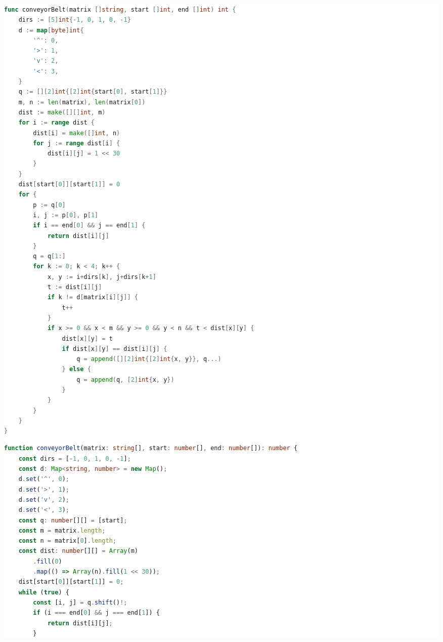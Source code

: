 ```go
func conveyorBelt(matrix []string, start []int, end []int) int {
	dirs := [5]int{-1, 0, 1, 0, -1}
	d := map[byte]int{
		'^': 0,
		'>': 1,
		'v': 2,
		'<': 3,
	}
	q := [][2]int{[2]int{start[0], start[1]}}
	m, n := len(matrix), len(matrix[0])
	dist := make([][]int, m)
	for i := range dist {
		dist[i] = make([]int, n)
		for j := range dist[i] {
			dist[i][j] = 1 << 30
		}
	}
	dist[start[0]][start[1]] = 0
	for {
		p := q[0]
		i, j := p[0], p[1]
		if i == end[0] && j == end[1] {
			return dist[i][j]
		}
		q = q[1:]
		for k := 0; k < 4; k++ {
			x, y := i+dirs[k], j+dirs[k+1]
			t := dist[i][j]
			if k != d[matrix[i][j]] {
				t++
			}
			if x >= 0 && x < m && y >= 0 && y < n && t < dist[x][y] {
				dist[x][y] = t
				if dist[x][y] == dist[i][j] {
					q = append([][2]int{[2]int{x, y}}, q...)
				} else {
					q = append(q, [2]int{x, y})
				}
			}
		}
	}
}
```

```ts
function conveyorBelt(matrix: string[], start: number[], end: number[]): number {
    const dirs = [-1, 0, 1, 0, -1];
    const d: Map<string, number> = new Map();
    d.set('^', 0);
    d.set('>', 1);
    d.set('v', 2);
    d.set('<', 3);
    const q: number[][] = [start];
    const m = matrix.length;
    const n = matrix[0].length;
    const dist: number[][] = Array(m)
        .fill(0)
        .map(() => Array(n).fill(1 << 30));
    dist[start[0]][start[1]] = 0;
    while (true) {
        const [i, j] = q.shift()!;
        if (i === end[0] && j === end[1]) {
            return dist[i][j];
        }
```